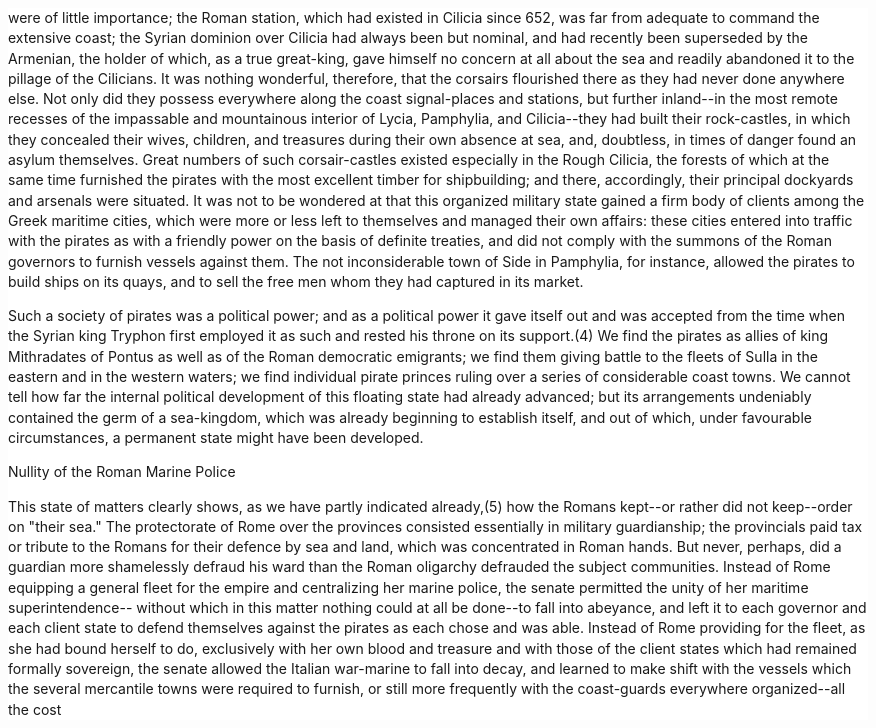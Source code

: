 were of little importance; the Roman station, which had existed
in Cilicia since 652, was far from adequate to command the extensive
coast; the Syrian dominion over Cilicia had always been
but nominal, and had recently been superseded by the Armenian,
the holder of which, as a true great-king, gave himself no concern
at all about the sea and readily abandoned it to the pillage
of the Cilicians.  It was nothing wonderful, therefore,
that the corsairs flourished there as they had never done anywhere else.
Not only did they possess everywhere along the coast signal-places
and stations, but further inland--in the most remote recesses
of the impassable and mountainous interior of Lycia, Pamphylia,
and Cilicia--they had built their rock-castles, in which they concealed
their wives, children, and treasures during their own absence
at sea, and, doubtless, in times of danger found an asylum themselves.
Great numbers of such corsair-castles existed especially
in the Rough Cilicia, the forests of which at the same time furnished
the pirates with the most excellent timber for shipbuilding; and there,
accordingly, their principal dockyards and arsenals were situated.
It was not to be wondered at that this organized military state
gained a firm body of clients among the Greek maritime cities,
which were more or less left to themselves and managed their own
affairs: these cities entered into traffic with the pirates
as with a friendly power on the basis of definite treaties,
and did not comply with the summons of the Roman governors to furnish
vessels against them.  The not inconsiderable town of Side
in Pamphylia, for instance, allowed the pirates to build ships
on its quays, and to sell the free men whom they had captured
in its market.

Such a society of pirates was a political power; and as a political
power it gave itself out and was accepted from the time
when the Syrian king Tryphon first employed it as such and rested
his throne on its support.(4)  We find the pirates as allies of king
Mithradates of Pontus as well as of the Roman democratic emigrants;
we find them giving battle to the fleets of Sulla in the eastern
and in the western waters; we find individual pirate princes ruling
over a series of considerable coast towns.  We cannot tell how far
the internal political development of this floating state had
already advanced; but its arrangements undeniably contained
the germ of a sea-kingdom, which was already beginning to establish
itself, and out of which, under favourable circumstances,
a permanent state might have been developed.

Nullity of the Roman Marine Police

This state of matters clearly shows, as we have partly indicated
already,(5) how the Romans kept--or rather did not keep--order
on "their sea."  The protectorate of Rome over the provinces
consisted essentially in military guardianship; the provincials
paid tax or tribute to the Romans for their defence by sea and land,
which was concentrated in Roman hands.  But never, perhaps,
did a guardian more shamelessly defraud his ward than the Roman
oligarchy defrauded the subject communities.  Instead of Rome equipping
a general fleet for the empire and centralizing her marine police,
the senate permitted the unity of her maritime superintendence--
without which in this matter nothing could at all be done--to fall
into abeyance, and left it to each governor and each client state
to defend themselves against the pirates as each chose and was able.
Instead of Rome providing for the fleet, as she had bound herself
to do, exclusively with her own blood and treasure and with those
of the client states which had remained formally sovereign,
the senate allowed the Italian war-marine to fall into decay,
and learned to make shift with the vessels which the several
mercantile towns were required to furnish, or still more frequently
with the coast-guards everywhere organized--all the cost